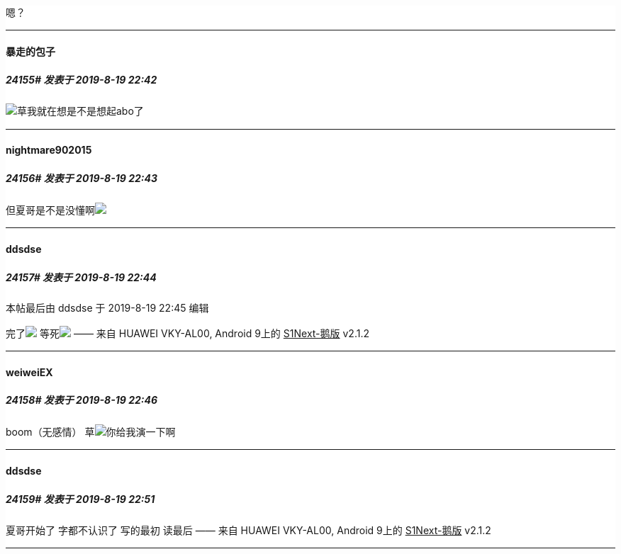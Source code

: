 
嗯？


-----

####  暴走的包子  
##### 24155#       发表于 2019-8-19 22:42


<img src="https://static.saraba1st.com/image/smiley/face2017/067.png" referrerpolicy="no-referrer">草我就在想是不是想起abo了


-----

####  nightmare902015  
##### 24156#       发表于 2019-8-19 22:43


但夏哥是不是没懂啊<img src="https://static.saraba1st.com/image/smiley/face2017/067.png" referrerpolicy="no-referrer">


-----

####  ddsdse  
##### 24157#       发表于 2019-8-19 22:44


 本帖最后由 ddsdse 于 2019-8-19 22:45 编辑 

完了<img src="https://static.saraba1st.com/image/smiley/face2017/065.png" referrerpolicy="no-referrer">
等死<img src="https://static.saraba1st.com/image/smiley/face2017/067.png" referrerpolicy="no-referrer">
—— 来自 HUAWEI VKY-AL00, Android 9上的 [S1Next-鹅版](https://github.com/ykrank/S1-Next/releases) v2.1.2


-----

####  weiweiEX  
##### 24158#       发表于 2019-8-19 22:46


boom（无感情）
草<img src="https://static.saraba1st.com/image/smiley/face2017/067.png" referrerpolicy="no-referrer">你给我演一下啊


-----

####  ddsdse  
##### 24159#       发表于 2019-8-19 22:51


夏哥开始了 字都不认识了
写的最初 读最后
—— 来自 HUAWEI VKY-AL00, Android 9上的 [S1Next-鹅版](https://github.com/ykrank/S1-Next/releases) v2.1.2


-----
